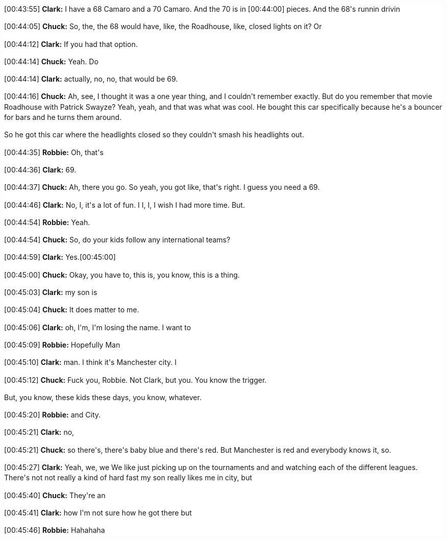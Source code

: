 [00:43:55] **Clark:** I have a 68 Camaro and a 70 Camaro. And the 70 is in [00:44:00] pieces. And the 68's runnin drivin

[00:44:05] **Chuck:** So, the, the 68 would have, like, the Roadhouse, like, closed lights on it? Or

[00:44:12] **Clark:** If you had that option.

[00:44:14] **Chuck:** Yeah. Do

[00:44:14] **Clark:** actually, no, no, that would be 69.

[00:44:16] **Chuck:** Ah, see, I thought it was a one year thing, and I couldn't remember exactly. But do you remember that movie Roadhouse with Patrick Swayze? Yeah, yeah, and that was what was cool. He bought this car specifically because he's a bouncer for bars and he turns them around.

So he got this car where the headlights closed so they couldn't smash his headlights out.

[00:44:35] **Robbie:** Oh, that's

[00:44:36] **Clark:** 69.

[00:44:37] **Chuck:** Ah, there you go. So yeah, you got like, that's right. I guess you need a 69.

[00:44:46] **Clark:** No, I, it's a lot of fun. I I, I, I wish I had more time. But.

[00:44:54] **Robbie:** Yeah.

[00:44:54] **Chuck:** So, do your kids follow any international teams?

[00:44:59] **Clark:** Yes.[00:45:00]

[00:45:00] **Chuck:** Okay, you have to, this is, you know, this is a thing.

[00:45:03] **Clark:** my son is

[00:45:04] **Chuck:** It does matter to me.

[00:45:06] **Clark:** oh, I'm, I'm losing the name. I want to

[00:45:09] **Robbie:** Hopefully Man

[00:45:10] **Clark:** man. I think it's Manchester city. I

[00:45:12] **Chuck:** Fuck you, Robbie. Not Clark, but you. You know the trigger.

But, you know, these kids these days, you know, whatever.

[00:45:20] **Robbie:** and City.

[00:45:21] **Clark:** no,

[00:45:21] **Chuck:** so there's, there's baby blue and there's red. But Manchester is red and everybody knows it, so.

[00:45:27] **Clark:** Yeah, we, we We like just picking up on the tournaments and and watching each of the different leagues. There's not not really a kind of hard fast my son really likes me in city, but

[00:45:40] **Chuck:** They're an

[00:45:41] **Clark:** how I'm not sure how he got there but

[00:45:46] **Robbie:** Hahahaha
